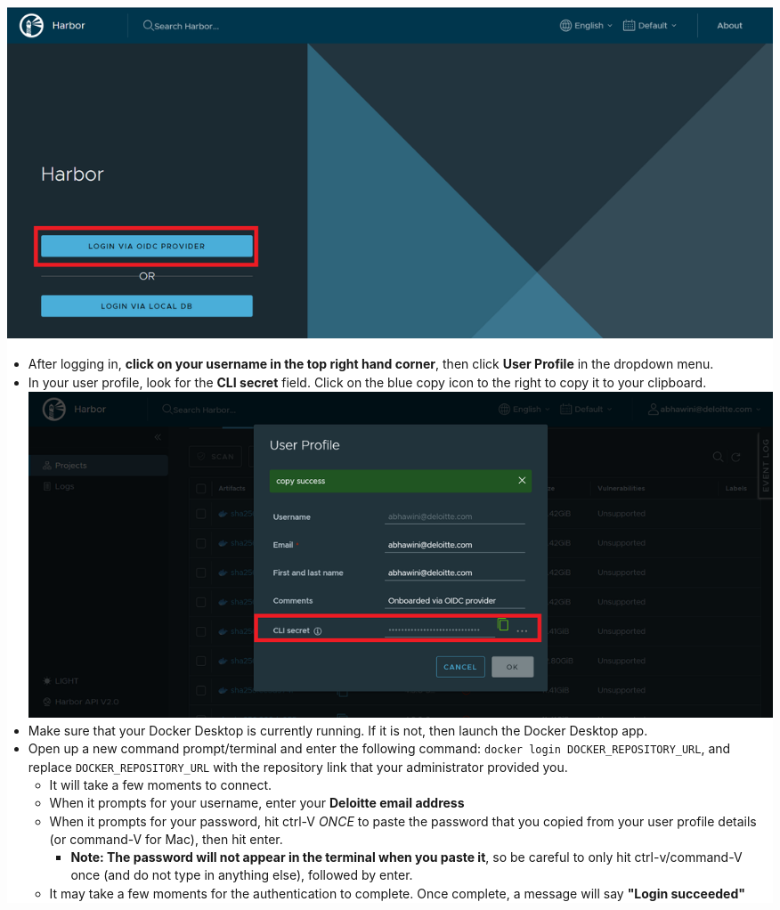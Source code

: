 ![DockerRepo](../../static/img/DockerBEInstall/repo.png)
* After logging in, **click on your username in the top right hand corner**, then click **User Profile** in the dropdown menu.
* In your user profile, look for the **CLI secret** field. Click on the blue copy icon to the right to copy it to your clipboard.
![secretkey](../../static/img/DockerBEInstall/secretkey.png)
* Make sure that your Docker Desktop is currently running. If it is not, then launch the Docker Desktop app.
* Open up a new command prompt/terminal and enter the following command: `docker login DOCKER_REPOSITORY_URL`, and replace `DOCKER_REPOSITORY_URL` with the repository link that your administrator provided you.
  - It will take a few moments to connect.
  - When it prompts for your username, enter your **Deloitte email address**
  - When it prompts for your password, hit ctrl-V *ONCE* to paste the password that you copied from your user profile details (or command-V for Mac), then hit enter.  
    - **Note: The password will not appear in the terminal when you paste it**, so be careful to only hit ctrl-v/command-V once (and do not type in anything else), followed by enter.
  - It may take a few moments for the authentication to complete. Once complete, a message will say **"Login succeeded"**
